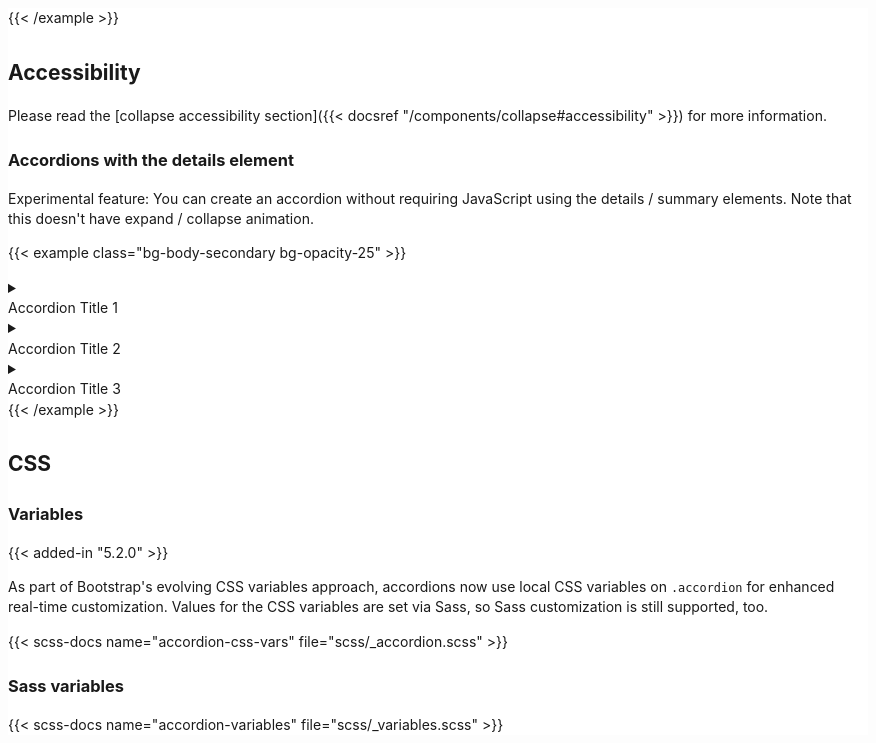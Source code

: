 </div>
{{< /example >}}

## Accessibility

Please read the [collapse accessibility section]({{< docsref "/components/collapse#accessibility" >}}) for more information.

### Accordions with the details element

Experimental feature: You can create an accordion without requiring JavaScript using the details / summary elements. Note that this doesn't have expand / collapse animation.

{{< example class="bg-body-secondary bg-opacity-25" >}}
<div class="accordion">
  <details class="accordion-item"><summary class="accordion-button">
      <div class="accordion-header">Accordion Title 1</div>
    </summary></details>
  <details class="accordion-item"><summary class="accordion-button">
      <div class="accordion-header">Accordion Title 2</div>
    </summary></details>
  <details class="accordion-item"><summary class="accordion-button">
      <div class="accordion-header">Accordion Title 3</div>
    </summary></details>
</div>
{{< /example >}}

## CSS

### Variables

{{< added-in "5.2.0" >}}

As part of Bootstrap's evolving CSS variables approach, accordions now use local CSS variables on `.accordion` for enhanced real-time customization. Values for the CSS variables are set via Sass, so Sass customization is still supported, too.

{{< scss-docs name="accordion-css-vars" file="scss/_accordion.scss" >}}

### Sass variables

{{< scss-docs name="accordion-variables" file="scss/_variables.scss" >}}

<style>
[data-bs-theme="dark"] .bd-example {
  background-color: #000 !important;
}
</style>
